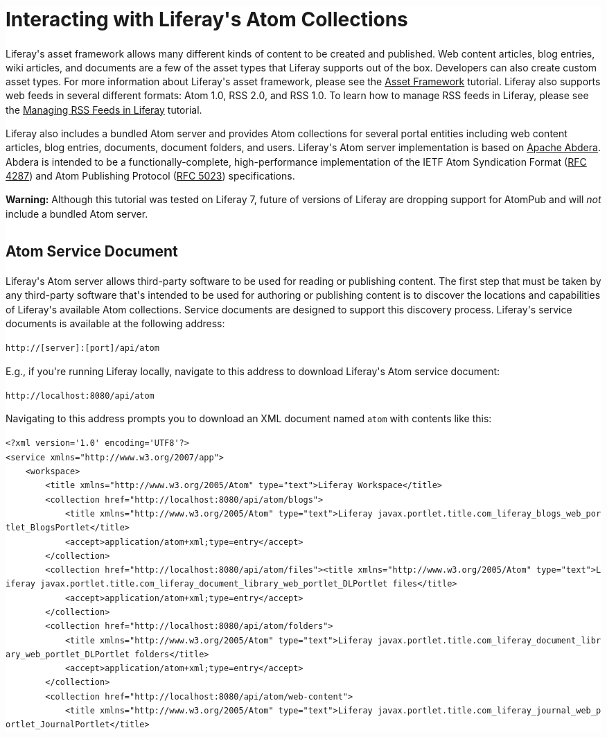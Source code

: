 # Interacting with Liferay's Atom Collections

Liferay's asset framework allows many different kinds of content to be created
and published. Web content articles, blog entries, wiki articles, and documents
are a few of the asset types that Liferay supports out of the box. Developers
can also create custom asset types. For more information about Liferay's asset
framework, please see the [Asset Framework]() tutorial. Liferay also supports
web feeds in several different formats: Atom 1.0, RSS 2.0, and RSS 1.0. To learn
how to manage RSS feeds in Liferay, please see the
[Managing RSS Feeds in Liferay]() tutorial.

Liferay also includes a bundled Atom server and provides Atom collections for
several portal entities including web content articles, blog entries, documents,
document folders, and users. Liferay's Atom server implementation is based on
[Apache Abdera](https://abdera.apache.org/). Abdera is intended to be a
functionally-complete, high-performance implementation of the IETF Atom
Syndication Format ([RFC 4287](http://www.ietf.org/rfc/rfc4287.txt)) and Atom
Publishing Protocol ([RFC 5023](http://www.ietf.org/rfc/rfc5023.txt))
specifications.

**Warning:** Although this tutorial was tested on Liferay 7, future of versions
of Liferay are dropping support for AtomPub and will *not* include a bundled
Atom server.

## Atom Service Document

Liferay's Atom server allows third-party software to be used for reading or
publishing content. The first step that must be taken by any third-party
software that's intended to be used for authoring or publishing content is to
discover the locations and capabilities of Liferay's available Atom collections.
Service documents are designed to support this discovery process. Liferay's
service documents is available at the following address:

    http://[server]:[port]/api/atom

E.g., if you're running Liferay locally, navigate to this address to download
Liferay's Atom service document:

    http://localhost:8080/api/atom

Navigating to this address prompts you to download an XML document named `atom`
with contents like this:

    <?xml version='1.0' encoding='UTF8'?>
    <service xmlns="http://www.w3.org/2007/app">
        <workspace>
            <title xmlns="http://www.w3.org/2005/Atom" type="text">Liferay Workspace</title>
            <collection href="http://localhost:8080/api/atom/blogs">
                <title xmlns="http://www.w3.org/2005/Atom" type="text">Liferay javax.portlet.title.com_liferay_blogs_web_portlet_BlogsPortlet</title>
                <accept>application/atom+xml;type=entry</accept>
            </collection>
            <collection href="http://localhost:8080/api/atom/files"><title xmlns="http://www.w3.org/2005/Atom" type="text">Liferay javax.portlet.title.com_liferay_document_library_web_portlet_DLPortlet files</title>
                <accept>application/atom+xml;type=entry</accept>
            </collection>
            <collection href="http://localhost:8080/api/atom/folders">
                <title xmlns="http://www.w3.org/2005/Atom" type="text">Liferay javax.portlet.title.com_liferay_document_library_web_portlet_DLPortlet folders</title>
                <accept>application/atom+xml;type=entry</accept>
            </collection>
            <collection href="http://localhost:8080/api/atom/web-content">
                <title xmlns="http://www.w3.org/2005/Atom" type="text">Liferay javax.portlet.title.com_liferay_journal_web_portlet_JournalPortlet</title>